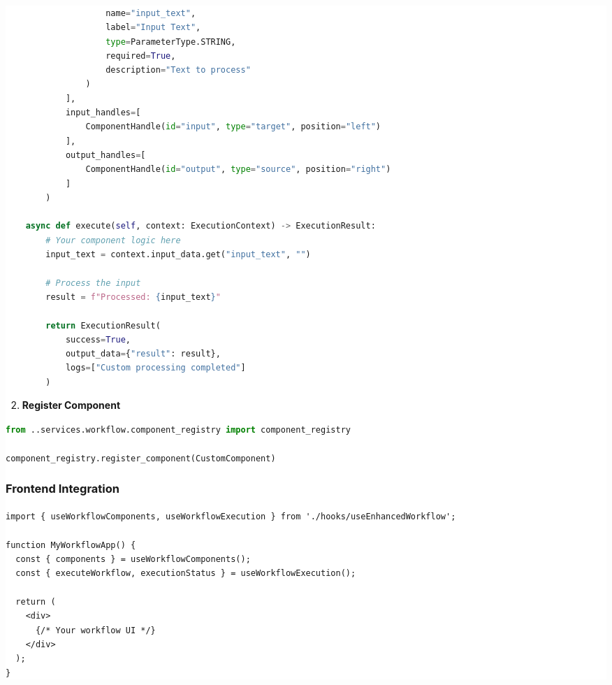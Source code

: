 ```python
                    name="input_text",
                    label="Input Text",
                    type=ParameterType.STRING,
                    required=True,
                    description="Text to process"
                )
            ],
            input_handles=[
                ComponentHandle(id="input", type="target", position="left")
            ],
            output_handles=[
                ComponentHandle(id="output", type="source", position="right")
            ]
        )
    
    async def execute(self, context: ExecutionContext) -> ExecutionResult:
        # Your component logic here
        input_text = context.input_data.get("input_text", "")
        
        # Process the input
        result = f"Processed: {input_text}"
        
        return ExecutionResult(
            success=True,
            output_data={"result": result},
            logs=["Custom processing completed"]
        )
```

2. **Register Component**

```python
from ..services.workflow.component_registry import component_registry

component_registry.register_component(CustomComponent)
```

### Frontend Integration

```tsx
import { useWorkflowComponents, useWorkflowExecution } from './hooks/useEnhancedWorkflow';

function MyWorkflowApp() {
  const { components } = useWorkflowComponents();
  const { executeWorkflow, executionStatus } = useWorkflowExecution();

  return (
    <div>
      {/* Your workflow UI */}
    </div>
  );
}
```
